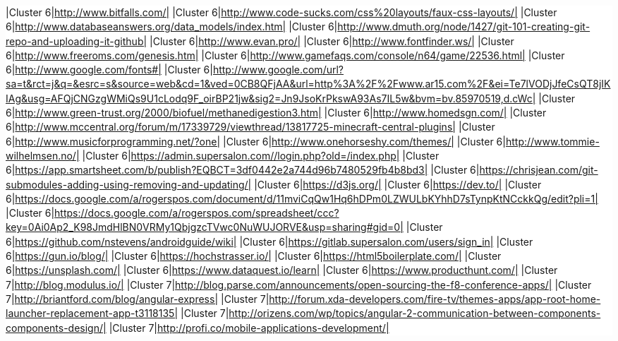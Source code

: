 |Cluster 6|http://www.bitfalls.com/|
|Cluster 6|http://www.code-sucks.com/css%20layouts/faux-css-layouts/|
|Cluster 6|http://www.databaseanswers.org/data_models/index.htm|
|Cluster 6|http://www.dmuth.org/node/1427/git-101-creating-git-repo-and-uploading-it-github|
|Cluster 6|http://www.evan.pro/|
|Cluster 6|http://www.fontfinder.ws/|
|Cluster 6|http://www.freeroms.com/genesis.htm|
|Cluster 6|http://www.gamefaqs.com/console/n64/game/22536.html|
|Cluster 6|http://www.google.com/fonts#|
|Cluster 6|http://www.google.com/url?sa=t&rct=j&q=&esrc=s&source=web&cd=1&ved=0CB8QFjAA&url=http%3A%2F%2Fwww.ar15.com%2F&ei=Te7lVODjJfeCsQT8jIKIAg&usg=AFQjCNGzgWMiQs9U1cLodq9F_oirBP21jw&sig2=Jn9JsoKrPkswA93As7IL5w&bvm=bv.85970519,d.cWc|
|Cluster 6|http://www.green-trust.org/2000/biofuel/methanedigestion3.htm|
|Cluster 6|http://www.homedsgn.com/|
|Cluster 6|http://www.mccentral.org/forum/m/17339729/viewthread/13817725-minecraft-central-plugins|
|Cluster 6|http://www.musicforprogramming.net/?one|
|Cluster 6|http://www.onehorseshy.com/themes/|
|Cluster 6|http://www.tommie-wilhelmsen.no/|
|Cluster 6|https://admin.supersalon.com//login.php?old=/index.php|
|Cluster 6|https://app.smartsheet.com/b/publish?EQBCT=3df0442e2a744d96b7480529fb4b8bd3|
|Cluster 6|https://chrisjean.com/git-submodules-adding-using-removing-and-updating/|
|Cluster 6|https://d3js.org/|
|Cluster 6|https://dev.to/|
|Cluster 6|https://docs.google.com/a/rogerspos.com/document/d/11mviCqQw1Hq6hDPm0LZWULbKYhhD7sTynpKtNCckkQg/edit?pli=1|
|Cluster 6|https://docs.google.com/a/rogerspos.com/spreadsheet/ccc?key=0Ai0Ap2_K98JmdHlBN0VRMy1QbjgzcTVwc0NuWUJORVE&usp=sharing#gid=0|
|Cluster 6|https://github.com/nstevens/androidguide/wiki|
|Cluster 6|https://gitlab.supersalon.com/users/sign_in|
|Cluster 6|https://gun.io/blog/|
|Cluster 6|https://hochstrasser.io/|
|Cluster 6|https://html5boilerplate.com/|
|Cluster 6|https://unsplash.com/|
|Cluster 6|https://www.dataquest.io/learn|
|Cluster 6|https://www.producthunt.com/|
|Cluster 7|http://blog.modulus.io/|
|Cluster 7|http://blog.parse.com/announcements/open-sourcing-the-f8-conference-apps/|
|Cluster 7|http://briantford.com/blog/angular-express|
|Cluster 7|http://forum.xda-developers.com/fire-tv/themes-apps/app-root-home-launcher-replacement-app-t3118135|
|Cluster 7|http://orizens.com/wp/topics/angular-2-communication-between-components-components-design/|
|Cluster 7|http://profi.co/mobile-applications-development/|